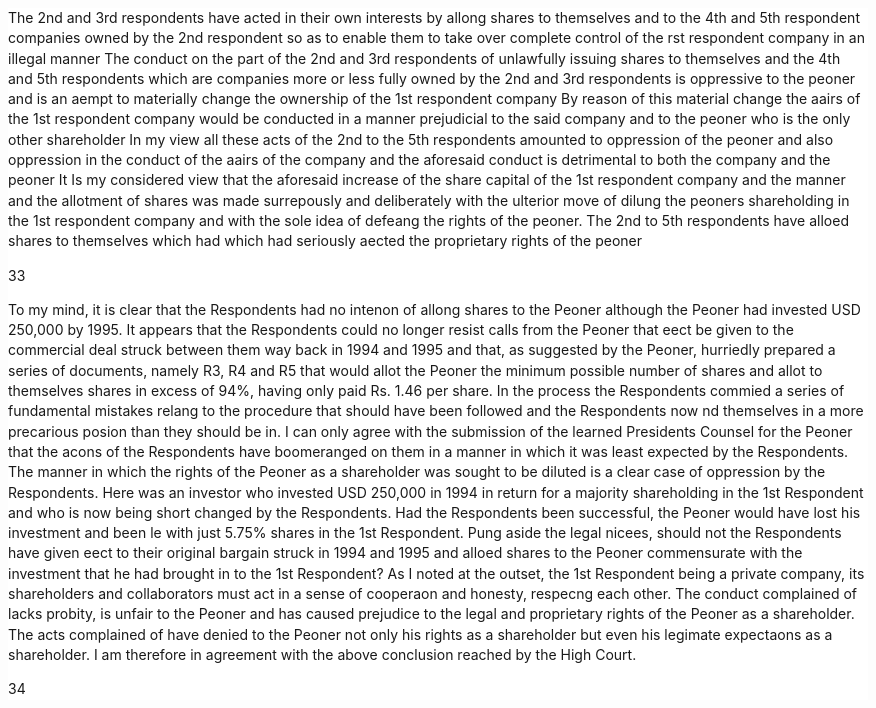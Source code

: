 The 2nd and 3rd respondents have acted in their own interests by allong shares to themselves and to the 4th and 5th respondent companies owned by the 2nd respondent so as to enable them to take over complete control of the rst respondent company in an illegal manner The conduct on the part of the 2nd and 3rd respondents of unlawfully issuing shares to themselves and the 4th and 5th respondents which are companies more or less fully owned by the 2nd and 3rd respondents is oppressive to the peoner and is an aempt to materially change the ownership of the 1st respondent company By reason of this material change the aairs of the 1st respondent company would be conducted in a manner prejudicial to the said company and to the peoner who is the only other shareholder In my view all these acts of the 2nd to the 5th respondents amounted to oppression of the peoner and also oppression in the conduct of the aairs of the company and the aforesaid conduct is detrimental to both the company and the peoner It Is my considered view that the aforesaid increase of the share capital of the 1st respondent company and the manner and the allotment of shares was made surrepously and deliberately with the ulterior move of dilung the peoners shareholding in the 1st respondent company and with the sole idea of defeang the rights of the peoner. The 2nd to 5th respondents have alloed shares to themselves which had which had seriously aected the proprietary rights of the peoner

33

To my mind, it is clear that the Respondents had no intenon of allong shares to the Peoner although the Peoner had invested USD 250,000 by 1995. It appears that the Respondents could no longer resist calls from the Peoner that eect be given to the commercial deal struck between them way back in 1994 and 1995 and that, as suggested by the Peoner, hurriedly prepared a series of documents, namely R3, R4 and R5 that would allot the Peoner the minimum possible number of shares and allot to themselves shares in excess of 94%, having only paid Rs. 1.46 per share. In the process the Respondents commied a series of fundamental mistakes relang to the procedure that should have been followed and the Respondents now nd themselves in a more precarious posion than they should be in. I can only agree with the submission of the learned Presidents Counsel for the Peoner that the acons of the Respondents have boomeranged on them in a manner in which it was least expected by the Respondents. The manner in which the rights of the Peoner as a shareholder was sought to be diluted is a clear case of oppression by the Respondents. Here was an investor who invested USD 250,000 in 1994 in return for a majority shareholding in the 1st Respondent and who is now being short changed by the Respondents. Had the Respondents been successful, the Peoner would have lost his investment and been le with just 5.75% shares in the 1st Respondent. Pung aside the legal nicees, should not the Respondents have given eect to their original bargain struck in 1994 and 1995 and alloed shares to the Peoner commensurate with the investment that he had brought in to the 1st Respondent? As I noted at the outset, the 1st Respondent being a private company, its shareholders and collaborators must act in a sense of cooperaon and honesty, respecng each other. The conduct complained of lacks probity, is unfair to the Peoner and has caused prejudice to the legal and proprietary rights of the Peoner as a shareholder. The acts complained of have denied to the Peoner not only his rights as a shareholder but even his legimate expectaons as a shareholder. I am therefore in agreement with the above conclusion reached by the High Court.

34
